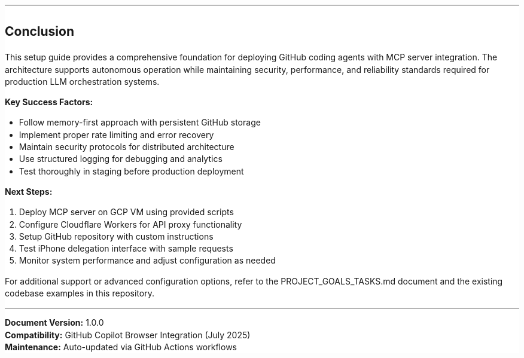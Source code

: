 
---

## Conclusion

This setup guide provides a comprehensive foundation for deploying GitHub coding agents with MCP server integration. The architecture supports autonomous operation while maintaining security, performance, and reliability standards required for production LLM orchestration systems.

**Key Success Factors:**
- Follow memory-first approach with persistent GitHub storage
- Implement proper rate limiting and error recovery
- Maintain security protocols for distributed architecture
- Use structured logging for debugging and analytics
- Test thoroughly in staging before production deployment

**Next Steps:**
1. Deploy MCP server on GCP VM using provided scripts
2. Configure Cloudflare Workers for API proxy functionality
3. Setup GitHub repository with custom instructions
4. Test iPhone delegation interface with sample requests
5. Monitor system performance and adjust configuration as needed

For additional support or advanced configuration options, refer to the PROJECT_GOALS_TASKS.md document and the existing codebase examples in this repository.

---

**Document Version:** 1.0.0  
**Compatibility:** GitHub Copilot Browser Integration (July 2025)  
**Maintenance:** Auto-updated via GitHub Actions workflows